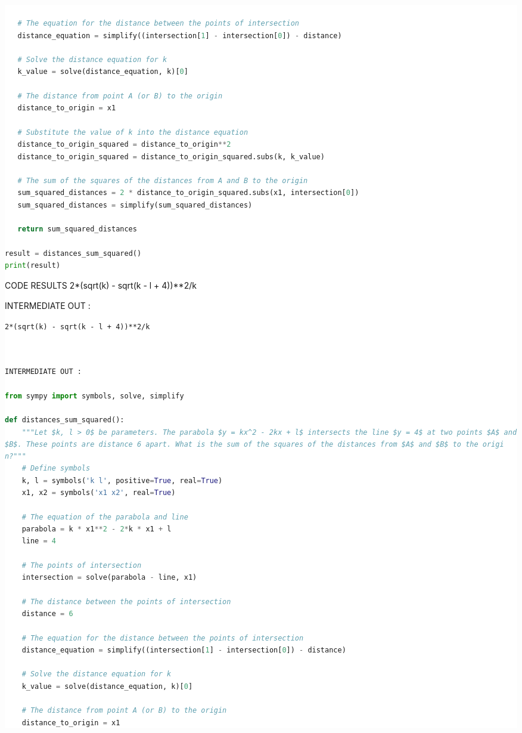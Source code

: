  ```python

    # The equation for the distance between the points of intersection
    distance_equation = simplify((intersection[1] - intersection[0]) - distance)

    # Solve the distance equation for k
    k_value = solve(distance_equation, k)[0]

    # The distance from point A (or B) to the origin
    distance_to_origin = x1

    # Substitute the value of k into the distance equation
    distance_to_origin_squared = distance_to_origin**2
    distance_to_origin_squared = distance_to_origin_squared.subs(k, k_value)

    # The sum of the squares of the distances from A and B to the origin
    sum_squared_distances = 2 * distance_to_origin_squared.subs(x1, intersection[0])
    sum_squared_distances = simplify(sum_squared_distances)

    return sum_squared_distances

result = distances_sum_squared()
print(result)
```

CODE RESULTS 2*(sqrt(k) - sqrt(k - l + 4))**2/k

INTERMEDIATE OUT :
```output
2*(sqrt(k) - sqrt(k - l + 4))**2/k
```
```python


INTERMEDIATE OUT :

from sympy import symbols, solve, simplify

def distances_sum_squared():
    """Let $k, l > 0$ be parameters. The parabola $y = kx^2 - 2kx + l$ intersects the line $y = 4$ at two points $A$ and $B$. These points are distance 6 apart. What is the sum of the squares of the distances from $A$ and $B$ to the origin?"""
    # Define symbols
    k, l = symbols('k l', positive=True, real=True)
    x1, x2 = symbols('x1 x2', real=True)

    # The equation of the parabola and line
    parabola = k * x1**2 - 2*k * x1 + l
    line = 4

    # The points of intersection
    intersection = solve(parabola - line, x1)

    # The distance between the points of intersection
    distance = 6

    # The equation for the distance between the points of intersection
    distance_equation = simplify((intersection[1] - intersection[0]) - distance)

    # Solve the distance equation for k
    k_value = solve(distance_equation, k)[0]

    # The distance from point A (or B) to the origin
    distance_to_origin = x1

```